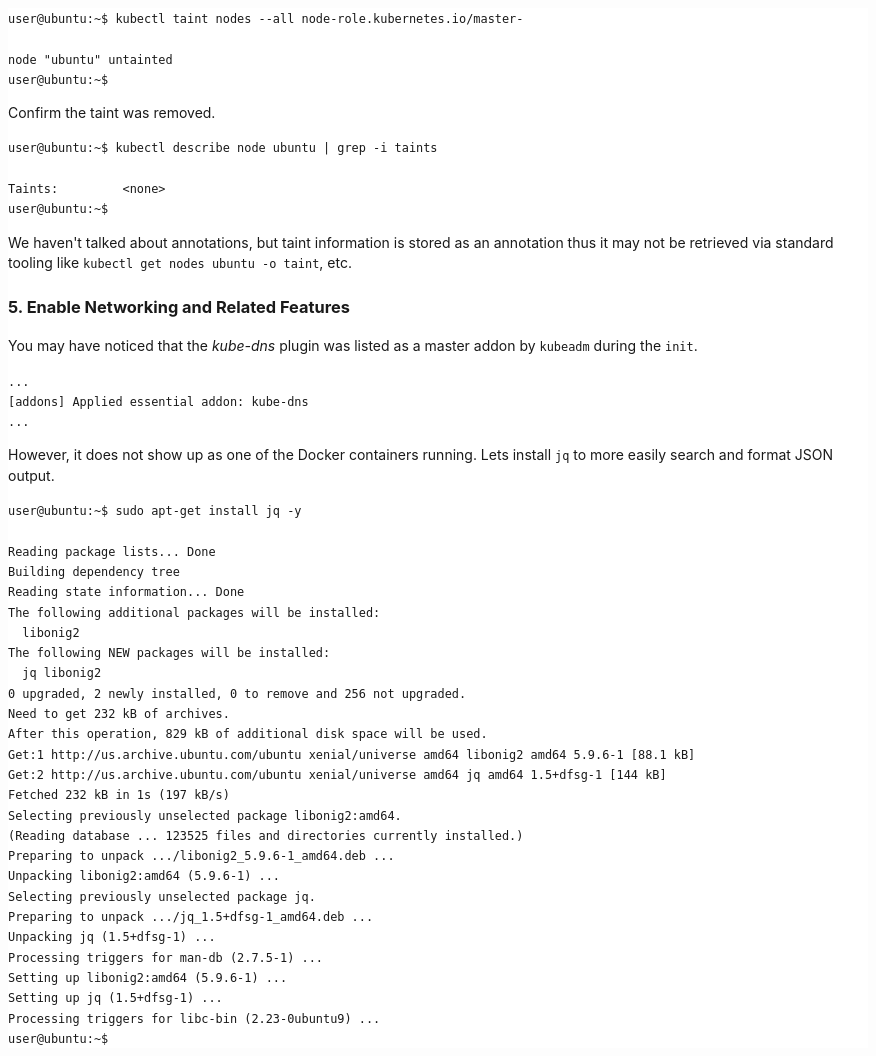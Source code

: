 ```
user@ubuntu:~$ kubectl taint nodes --all node-role.kubernetes.io/master-

node "ubuntu" untainted
user@ubuntu:~$
```

Confirm the taint was removed.

```
user@ubuntu:~$ kubectl describe node ubuntu | grep -i taints

Taints:			<none>
user@ubuntu:~$
```

We haven't talked about annotations, but taint information is stored as an annotation thus it may not be retrieved via
standard tooling like `kubectl get nodes ubuntu -o taint`, etc.


### 5. Enable Networking and Related Features

You may have noticed that the _kube-dns_ plugin was listed as a master addon by `kubeadm` during the `init`.

```
...
[addons] Applied essential addon: kube-dns
...
```

However, it does not show up as one of the Docker containers running.  Lets install `jq` to more easily search and
format JSON output.

```
user@ubuntu:~$ sudo apt-get install jq -y

Reading package lists... Done
Building dependency tree       
Reading state information... Done
The following additional packages will be installed:
  libonig2
The following NEW packages will be installed:
  jq libonig2
0 upgraded, 2 newly installed, 0 to remove and 256 not upgraded.
Need to get 232 kB of archives.
After this operation, 829 kB of additional disk space will be used.
Get:1 http://us.archive.ubuntu.com/ubuntu xenial/universe amd64 libonig2 amd64 5.9.6-1 [88.1 kB]
Get:2 http://us.archive.ubuntu.com/ubuntu xenial/universe amd64 jq amd64 1.5+dfsg-1 [144 kB]
Fetched 232 kB in 1s (197 kB/s)
Selecting previously unselected package libonig2:amd64.
(Reading database ... 123525 files and directories currently installed.)
Preparing to unpack .../libonig2_5.9.6-1_amd64.deb ...
Unpacking libonig2:amd64 (5.9.6-1) ...
Selecting previously unselected package jq.
Preparing to unpack .../jq_1.5+dfsg-1_amd64.deb ...
Unpacking jq (1.5+dfsg-1) ...
Processing triggers for man-db (2.7.5-1) ...
Setting up libonig2:amd64 (5.9.6-1) ...
Setting up jq (1.5+dfsg-1) ...
Processing triggers for libc-bin (2.23-0ubuntu9) ...
user@ubuntu:~$
```


[RX-M LLC]: http://rx-m.io/rxm-cnc.svg "RX-M LLC"